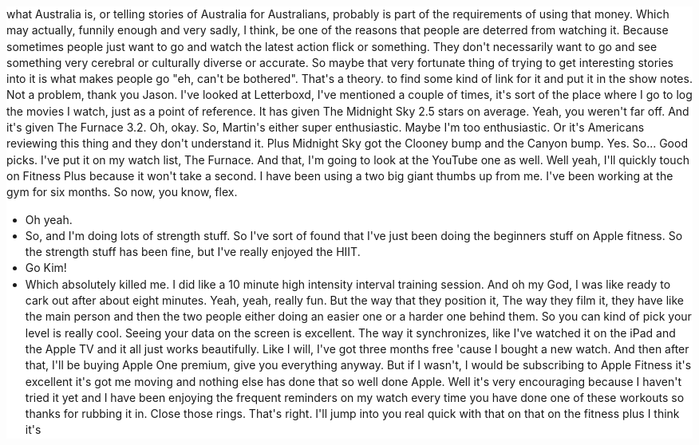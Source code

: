 what Australia is, or telling stories of Australia for Australians, probably is part of the requirements
of using that money.
Which may actually, funnily enough and very sadly, I think, be one of the reasons that
people are deterred from watching it.
Because sometimes people just want to go and watch the latest action flick or something.
They don't necessarily want to go and see something very cerebral or culturally diverse
or accurate.
So maybe that very fortunate thing of trying to get interesting stories into it is what
makes people go "eh, can't be bothered".
That's a theory.
to find some kind of link for it and put it in the show notes.
Not a problem, thank you Jason.
I've looked at Letterboxd, I've mentioned a couple of times, it's sort of the place
where I go to log the movies I watch, just as a point of reference.
It has given The Midnight Sky 2.5 stars on average.
Yeah, you weren't far off.
And it's given The Furnace 3.2.
Oh, okay.
So, Martin's either super enthusiastic.
Maybe I'm too enthusiastic.
Or it's Americans reviewing this thing and they don't understand it.
Plus Midnight Sky got the Clooney bump and the Canyon bump.
Yes.
So...
Good picks.
I've put it on my watch list, The Furnace.
And that, I'm going to look at the YouTube one as well.
Well yeah, I'll quickly touch on Fitness Plus because it won't take a second.
I have been using a two big giant thumbs up from me.
I've been working at the gym for six months.
So now, you know, flex.
- Oh yeah.
- So, and I'm doing lots of strength stuff.
So I've sort of found that I've just been doing
the beginners stuff on Apple fitness.
So the strength stuff has been fine,
but I've really enjoyed the HIIT.
- Go Kim!
- Which absolutely killed me.
I did like a 10 minute high intensity
interval training session.
And oh my God, I was like ready to cark out
after about eight minutes.
Yeah, yeah, really fun.
But the way that they position it,
The way they film it, they have like the main person
and then the two people either doing an easier one
or a harder one behind them.
So you can kind of pick your level is really cool.
Seeing your data on the screen is excellent.
The way it synchronizes,
like I've watched it on the iPad and the Apple TV
and it all just works beautifully.
Like I will, I've got three months free
'cause I bought a new watch.
And then after that, I'll be buying Apple One premium,
give you everything anyway.
But if I wasn't, I would be subscribing to Apple Fitness
it's excellent it's got me moving and nothing else has done that so well done Apple. Well it's very
encouraging because I haven't tried it yet and I have been enjoying the frequent reminders on
my watch every time you have done one of these workouts so thanks for rubbing it in. Close those
rings. That's right. I'll jump into you real quick with that on that on the fitness plus I think it's